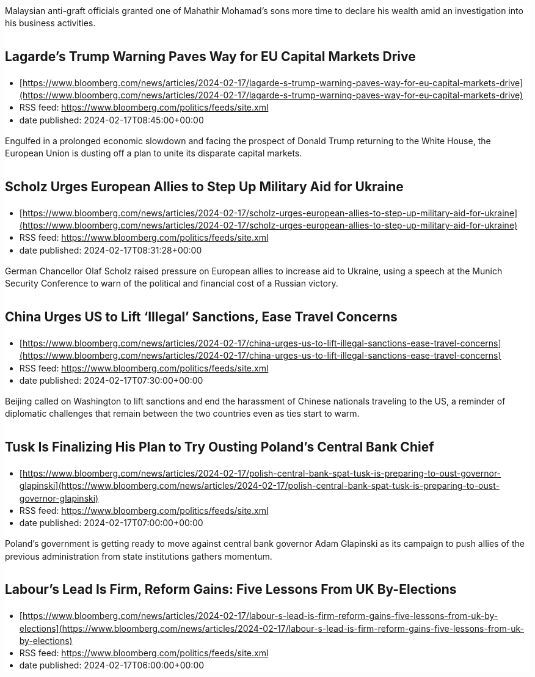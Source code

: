 Malaysian anti-graft officials granted one of Mahathir Mohamad’s sons more time to declare his wealth amid an investigation into his business activities.

## Lagarde’s Trump Warning Paves Way for EU Capital Markets Drive
 - [https://www.bloomberg.com/news/articles/2024-02-17/lagarde-s-trump-warning-paves-way-for-eu-capital-markets-drive](https://www.bloomberg.com/news/articles/2024-02-17/lagarde-s-trump-warning-paves-way-for-eu-capital-markets-drive)
 - RSS feed: https://www.bloomberg.com/politics/feeds/site.xml
 - date published: 2024-02-17T08:45:00+00:00

Engulfed in a prolonged economic slowdown and facing the prospect of Donald Trump returning to the White House, the European Union is dusting off a plan to unite its disparate capital markets.

## Scholz Urges European Allies to Step Up Military Aid for Ukraine
 - [https://www.bloomberg.com/news/articles/2024-02-17/scholz-urges-european-allies-to-step-up-military-aid-for-ukraine](https://www.bloomberg.com/news/articles/2024-02-17/scholz-urges-european-allies-to-step-up-military-aid-for-ukraine)
 - RSS feed: https://www.bloomberg.com/politics/feeds/site.xml
 - date published: 2024-02-17T08:31:28+00:00

German Chancellor Olaf Scholz raised pressure on European allies to increase aid to Ukraine, using a speech at the Munich Security Conference to warn of the political and financial cost of a Russian victory.

## China Urges US to Lift ‘Illegal’ Sanctions, Ease Travel Concerns
 - [https://www.bloomberg.com/news/articles/2024-02-17/china-urges-us-to-lift-illegal-sanctions-ease-travel-concerns](https://www.bloomberg.com/news/articles/2024-02-17/china-urges-us-to-lift-illegal-sanctions-ease-travel-concerns)
 - RSS feed: https://www.bloomberg.com/politics/feeds/site.xml
 - date published: 2024-02-17T07:30:00+00:00

Beijing called on Washington to lift sanctions and end the harassment of Chinese nationals traveling to the US, a reminder of diplomatic challenges that remain between the two countries even as ties start to warm.

## Tusk Is Finalizing His Plan to Try Ousting Poland’s Central Bank Chief
 - [https://www.bloomberg.com/news/articles/2024-02-17/polish-central-bank-spat-tusk-is-preparing-to-oust-governor-glapinski](https://www.bloomberg.com/news/articles/2024-02-17/polish-central-bank-spat-tusk-is-preparing-to-oust-governor-glapinski)
 - RSS feed: https://www.bloomberg.com/politics/feeds/site.xml
 - date published: 2024-02-17T07:00:00+00:00

Poland’s government is getting ready to move against central bank governor Adam Glapinski as its campaign to push allies of the previous administration from state institutions gathers momentum.

## Labour’s Lead Is Firm, Reform Gains: Five Lessons From UK By-Elections
 - [https://www.bloomberg.com/news/articles/2024-02-17/labour-s-lead-is-firm-reform-gains-five-lessons-from-uk-by-elections](https://www.bloomberg.com/news/articles/2024-02-17/labour-s-lead-is-firm-reform-gains-five-lessons-from-uk-by-elections)
 - RSS feed: https://www.bloomberg.com/politics/feeds/site.xml
 - date published: 2024-02-17T06:00:00+00:00
